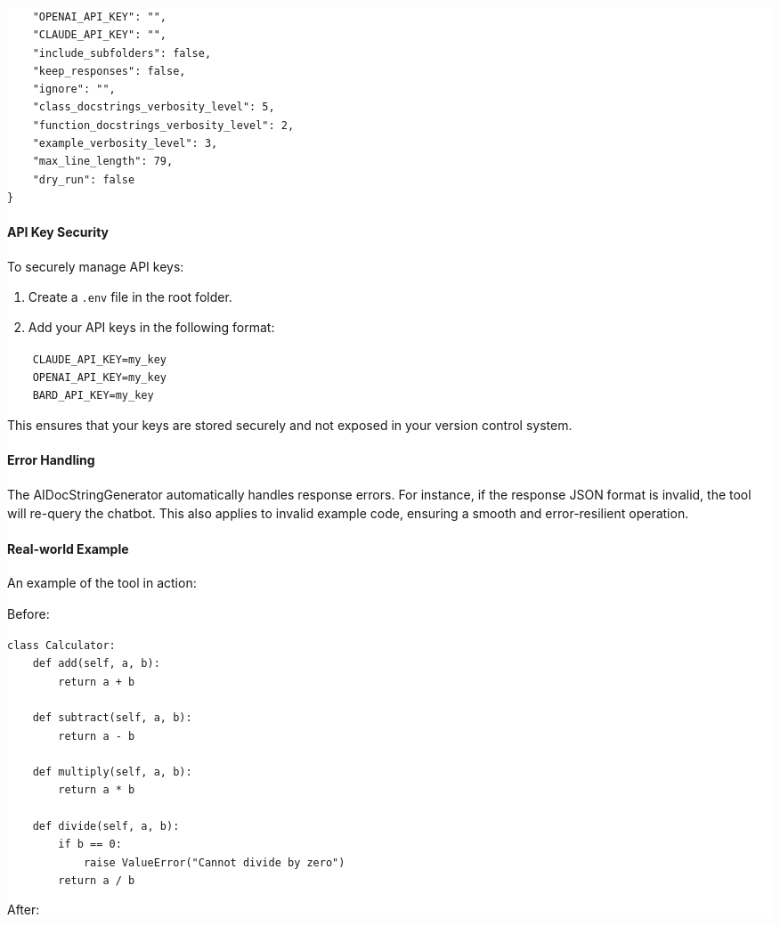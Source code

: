 ```
    "OPENAI_API_KEY": "",
    "CLAUDE_API_KEY": "",
    "include_subfolders": false,
    "keep_responses": false,
    "ignore": "",
    "class_docstrings_verbosity_level": 5,
    "function_docstrings_verbosity_level": 2,
    "example_verbosity_level": 3,
    "max_line_length": 79,
    "dry_run": false
}
```
#### API Key Security

To securely manage API keys:

1.  Create a `.env` file in the root folder.
    
2.  Add your API keys in the following format:
```
    CLAUDE_API_KEY=my_key
    OPENAI_API_KEY=my_key
    BARD_API_KEY=my_key
``` 
    
This ensures that your keys are stored securely and not exposed in your version control system.
    

#### Error Handling

The AIDocStringGenerator automatically handles response errors. For instance, if the response JSON format is invalid, the tool will re-query the chatbot. This also applies to invalid example code, ensuring a smooth and error-resilient operation.

#### Real-world Example

An example of the tool in action:

Before:
```
class Calculator:
    def add(self, a, b):
        return a + b

    def subtract(self, a, b):
        return a - b

    def multiply(self, a, b):
        return a * b

    def divide(self, a, b):
        if b == 0:
            raise ValueError("Cannot divide by zero")
        return a / b
```
After:
